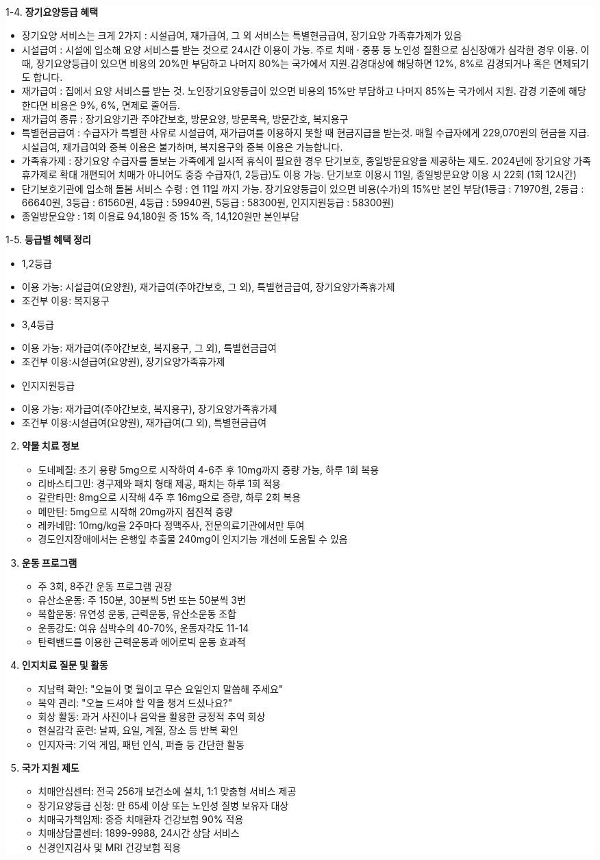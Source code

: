 1-4. **장기요양등급 혜택**
   - 장기요양 서비스는 크게 2가지 : 시설급여, 재가급여, 그 외 서비스는 특별현금급여, 장기요양 가족휴가제가 있음
   - 시설급여 : 시설에 입소해 요양 서비스를 받는 것으로 24시간 이용이 가능. 주로 치매 · 중풍 등 노인성 질환으로 심신장애가 심각한 경우 이용. 이 때, 장기요양등급이 있으면 비용의 20%만 부담하고 나머지 80%는 국가에서 지원.감경대상에 해당하면 12%, 8%로 감경되거나 혹은 면제되기도 합니다.
   - 재가급여 : 집에서 요양 서비스를 받는 것. 노인장기요양등급이 있으면 비용의 15%만 부담하고 나머지 85%는 국가에서 지원. 감경 기준에 해당한다면 비용은 9%, 6%, 면제로 줄어듬.
   - 재가급여 종류 : 장기요양기관 주야간보호, 방문요양, 방문목욕, 방문간호, 복지용구
   - 특별현금급여 : 수급자가 특별한 사유로 시설급여, 재가급여를 이용하지 못할 때 현금지급을 받는것. 매월 수급자에게 229,070원의 현금을 지급. 시설급여, 재가급여와 중복 이용은 불가하며, 복지용구와 중복 이용은 가능합니다.
   - 가족휴가제 : 장기요양 수급자를 돌보는 가족에게 일시적 휴식이 필요한 경우 단기보호, 종일방문요양을 제공하는 제도. 2024년에 장기요양 가족휴가제로 확대 개편되어 치매가 아니어도 중증 수급자(1, 2등급)도 이용 가능. 단기보호 이용시 11일, 종일방문요양 이용 시 22회 (1회 12시간)
   - 단기보호기관에 입소해 돌봄 서비스 수령 : 연 11일 까지 가능. 장기요양등급이 있으면 비용(수가)의 15%만 본인 부담(1등급 : 71970원, 2등급 : 66640원, 3등급 : 61560원, 4등급 : 59940원, 5등급 : 58300원, 인지지원등급 : 58300원)
   - 종일방문요양 : 1회 이용료 94,180원 중 15% 즉, 14,120원만 본인부담

1-5. **등급별 혜택 정리**
   - 1,2등급
   * 이용 가능: 시설급여(요양원), 재가급여(주야간보호, 그 외), 특별현금급여, 장기요양가족휴가제
   * 조건부 이용: 복지용구
   - 3,4등급
   * 이용 가능: 재가급여(주야간보호, 복지용구, 그 외), 특별현금급여
   * 조건부 이용:시설급여(요양원), 장기요양가족휴가제
   - 인지지원등급
   * 이용 가능: 재가급여(주야간보호, 복지용구), 장기요양가족휴가제
   * 조건부 이용:시설급여(요양원), 재가급여(그 외), 특별현금급여

2. **약물 치료 정보**
   - 도네페질: 초기 용량 5mg으로 시작하여 4-6주 후 10mg까지 증량 가능, 하루 1회 복용
   - 리바스티그민: 경구제와 패치 형태 제공, 패치는 하루 1회 적용
   - 갈란타민: 8mg으로 시작해 4주 후 16mg으로 증량, 하루 2회 복용
   - 메만틴: 5mg으로 시작해 20mg까지 점진적 증량
   - 레카네맙: 10mg/kg을 2주마다 정맥주사, 전문의료기관에서만 투여
   - 경도인지장애에서는 은행잎 추출물 240mg이 인지기능 개선에 도움될 수 있음

3. **운동 프로그램**
   - 주 3회, 8주간 운동 프로그램 권장
   - 유산소운동: 주 150분, 30분씩 5번 또는 50분씩 3번
   - 복합운동: 유연성 운동, 근력운동, 유산소운동 조합
   - 운동강도: 여유 심박수의 40-70%, 운동자각도 11-14
   - 탄력밴드를 이용한 근력운동과 에어로빅 운동 효과적

4. **인지치료 질문 및 활동**
   - 지남력 확인: "오늘이 몇 월이고 무슨 요일인지 말씀해 주세요"
   - 복약 관리: "오늘 드셔야 할 약을 챙겨 드셨나요?"
   - 회상 활동: 과거 사진이나 음악을 활용한 긍정적 추억 회상
   - 현실감각 훈련: 날짜, 요일, 계절, 장소 등 반복 확인
   - 인지자극: 기억 게임, 패턴 인식, 퍼즐 등 간단한 활동

5. **국가 지원 제도**
   - 치매안심센터: 전국 256개 보건소에 설치, 1:1 맞춤형 서비스 제공
   - 장기요양등급 신청: 만 65세 이상 또는 노인성 질병 보유자 대상
   - 치매국가책임제: 중증 치매환자 건강보험 90% 적용
   - 치매상담콜센터: 1899-9988, 24시간 상담 서비스
   - 신경인지검사 및 MRI 건강보험 적용
